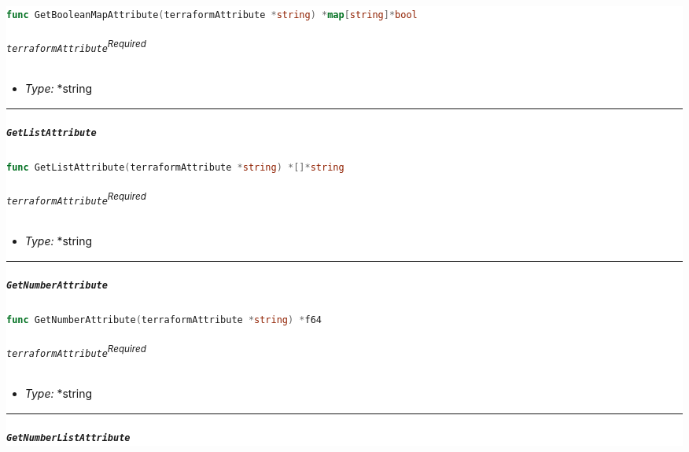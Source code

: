 ```go
func GetBooleanMapAttribute(terraformAttribute *string) *map[string]*bool
```

###### `terraformAttribute`<sup>Required</sup> <a name="terraformAttribute" id="rhizo-co-terraform-provider-oci.dataOciManagementAgentManagementAgentCount.DataOciManagementAgentManagementAgentCountItemsOutputReference.getBooleanMapAttribute.parameter.terraformAttribute"></a>

- *Type:* *string

---

##### `GetListAttribute` <a name="GetListAttribute" id="rhizo-co-terraform-provider-oci.dataOciManagementAgentManagementAgentCount.DataOciManagementAgentManagementAgentCountItemsOutputReference.getListAttribute"></a>

```go
func GetListAttribute(terraformAttribute *string) *[]*string
```

###### `terraformAttribute`<sup>Required</sup> <a name="terraformAttribute" id="rhizo-co-terraform-provider-oci.dataOciManagementAgentManagementAgentCount.DataOciManagementAgentManagementAgentCountItemsOutputReference.getListAttribute.parameter.terraformAttribute"></a>

- *Type:* *string

---

##### `GetNumberAttribute` <a name="GetNumberAttribute" id="rhizo-co-terraform-provider-oci.dataOciManagementAgentManagementAgentCount.DataOciManagementAgentManagementAgentCountItemsOutputReference.getNumberAttribute"></a>

```go
func GetNumberAttribute(terraformAttribute *string) *f64
```

###### `terraformAttribute`<sup>Required</sup> <a name="terraformAttribute" id="rhizo-co-terraform-provider-oci.dataOciManagementAgentManagementAgentCount.DataOciManagementAgentManagementAgentCountItemsOutputReference.getNumberAttribute.parameter.terraformAttribute"></a>

- *Type:* *string

---

##### `GetNumberListAttribute` <a name="GetNumberListAttribute" id="rhizo-co-terraform-provider-oci.dataOciManagementAgentManagementAgentCount.DataOciManagementAgentManagementAgentCountItemsOutputReference.getNumberListAttribute"></a>
